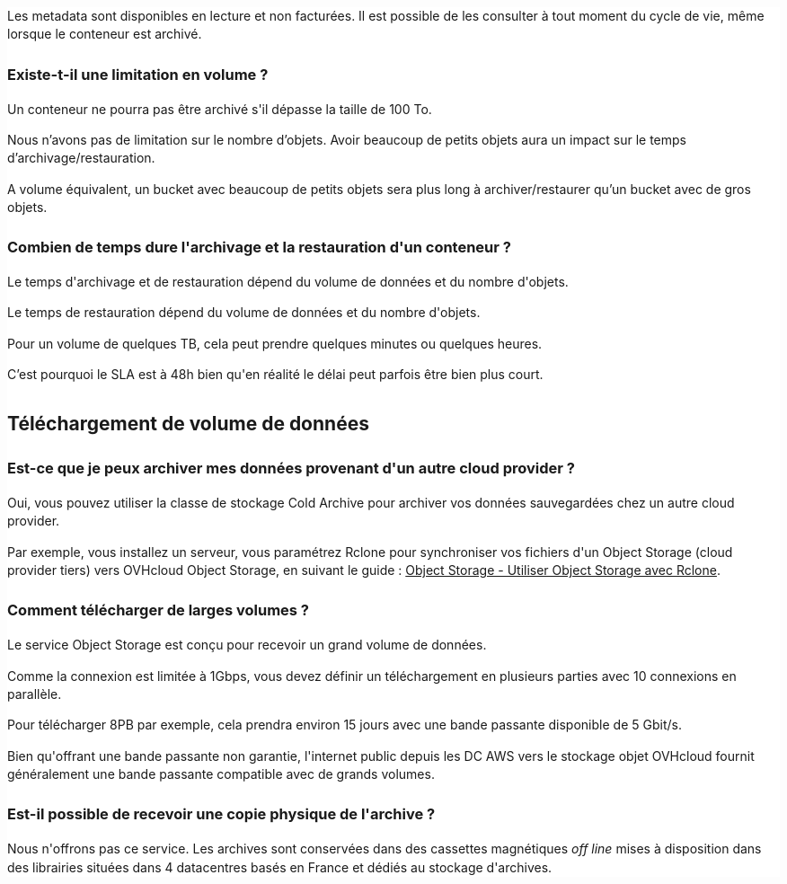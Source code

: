 Les metadata sont disponibles en lecture et non facturées. Il est possible de les consulter à tout moment du cycle de vie, même lorsque le conteneur est archivé.

### Existe-t-il une limitation en volume ? 

Un conteneur ne pourra pas être archivé s'il dépasse la taille de 100 To.

Nous n’avons pas de limitation sur le nombre d’objets. Avoir beaucoup de petits objets aura un impact sur le temps d’archivage/restauration.

A volume équivalent, un bucket avec beaucoup de petits objets sera plus long à archiver/restaurer qu’un bucket avec de gros objets.

### Combien de temps dure l'archivage et la restauration d'un conteneur ?

Le temps d'archivage et de restauration dépend du volume de données et du nombre d'objets.

Le temps de restauration dépend du volume de données et du nombre d'objets.

Pour un volume de quelques TB, cela peut prendre quelques minutes ou quelques heures.

C’est pourquoi le SLA est à 48h bien qu'en réalité le délai peut parfois être bien plus court.

## Téléchargement de volume de données

### Est-ce que je peux archiver mes données provenant d'un autre cloud provider ?

Oui, vous pouvez utiliser la classe de stockage Cold Archive pour archiver vos données sauvegardées chez un autre cloud provider.

Par exemple, vous installez un serveur, vous paramétrez Rclone pour synchroniser vos fichiers d'un Object Storage (cloud provider tiers) vers OVHcloud Object Storage, en suivant le guide : [Object Storage - Utiliser Object Storage avec Rclone](/pages/storage_and_backup/object_storage/s3_rclone).

### Comment télécharger de larges volumes ?

Le service Object Storage est conçu pour recevoir un grand volume de données.

Comme la connexion est limitée à 1Gbps, vous devez définir un téléchargement en plusieurs parties avec 10 connexions en parallèle.

Pour télécharger 8PB par exemple, cela prendra environ 15 jours avec une bande passante disponible de 5 Gbit/s.

Bien qu'offrant une bande passante non garantie, l'internet public depuis les DC AWS vers le stockage objet OVHcloud fournit généralement une bande passante compatible avec de grands volumes.

### Est-il possible de recevoir une copie physique de l'archive ?

Nous n'offrons pas ce service. Les archives sont conservées dans des cassettes magnétiques *off line* mises à disposition dans des librairies situées dans 4 datacentres basés en France et dédiés au stockage d'archives.
